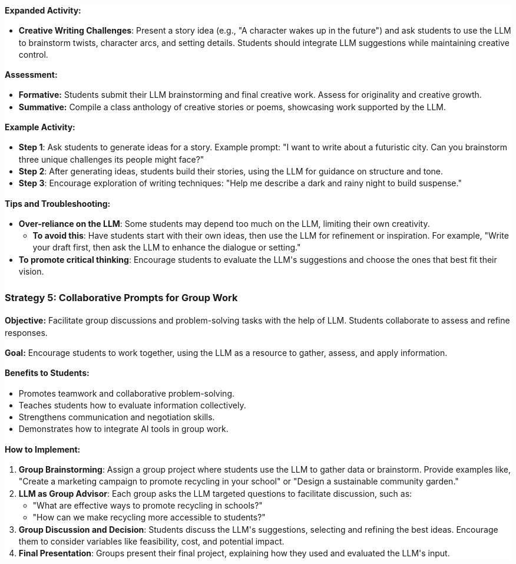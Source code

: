 **Expanded Activity:**

- **Creative Writing Challenges**: Present a story idea (e.g., "A character wakes up in the future") and ask students to use the LLM to brainstorm twists, character arcs, and setting details. Students should integrate LLM suggestions while maintaining creative control.

**Assessment:**

* **Formative:** Students submit their LLM brainstorming and final creative work. Assess for originality and creative growth.
* **Summative:** Compile a class anthology of creative stories or poems, showcasing work supported by the LLM.

**Example Activity:**

* **Step 1**: Ask students to generate ideas for a story. Example prompt: "I want to write about a futuristic city. Can you brainstorm three unique challenges its people might face?"
* **Step 2**: After generating ideas, students build their stories, using the LLM for guidance on structure and tone.
* **Step 3**: Encourage exploration of writing techniques: "Help me describe a dark and rainy night to build suspense."

**Tips and Troubleshooting:**

* **Over-reliance on the LLM**: Some students may depend too much on the LLM, limiting their own creativity.
    + **To avoid this**: Have students start with their own ideas, then use the LLM for refinement or inspiration. For example, "Write your draft first, then ask the LLM to enhance the dialogue or setting."
* **To promote critical thinking**: Encourage students to evaluate the LLM's suggestions and choose the ones that best fit their vision.

### Strategy 5: Collaborative Prompts for Group Work

**Objective:** Facilitate group discussions and problem-solving tasks with the help of LLM. Students collaborate to assess and refine responses.

**Goal:** Encourage students to work together, using the LLM as a resource to gather, assess, and apply information.

**Benefits to Students:**

* Promotes teamwork and collaborative problem-solving.
* Teaches students how to evaluate information collectively.
* Strengthens communication and negotiation skills.
* Demonstrates how to integrate AI tools in group work.

**How to Implement:**

1. **Group Brainstorming**: Assign a group project where students use the LLM to gather data or brainstorm. Provide examples like, "Create a marketing campaign to promote recycling in your school" or "Design a sustainable community garden."
2. **LLM as Group Advisor**: Each group asks the LLM targeted questions to facilitate discussion, such as:
   * "What are effective ways to promote recycling in schools?"
   * "How can we make recycling more accessible to students?"
3. **Group Discussion and Decision**: Students discuss the LLM's suggestions, selecting and refining the best ideas. Encourage them to consider variables like feasibility, cost, and potential impact.
4. **Final Presentation**: Groups present their final project, explaining how they used and evaluated the LLM's input.
